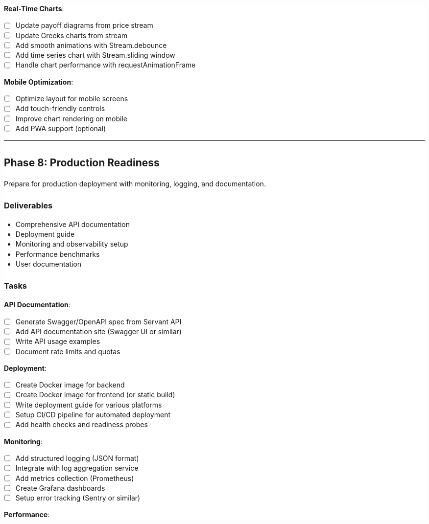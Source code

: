 **Real-Time Charts**:

- [ ] Update payoff diagrams from price stream
- [ ] Update Greeks charts from stream
- [ ] Add smooth animations with Stream.debounce
- [ ] Add time series chart with Stream.sliding window
- [ ] Handle chart performance with requestAnimationFrame

**Mobile Optimization**:

- [ ] Optimize layout for mobile screens
- [ ] Add touch-friendly controls
- [ ] Improve chart rendering on mobile
- [ ] Add PWA support (optional)

---

## Phase 8: Production Readiness

Prepare for production deployment with monitoring, logging, and documentation.

### Deliverables

- Comprehensive API documentation
- Deployment guide
- Monitoring and observability setup
- Performance benchmarks
- User documentation

### Tasks

**API Documentation**:

- [ ] Generate Swagger/OpenAPI spec from Servant API
- [ ] Add API documentation site (Swagger UI or similar)
- [ ] Write API usage examples
- [ ] Document rate limits and quotas

**Deployment**:

- [ ] Create Docker image for backend
- [ ] Create Docker image for frontend (or static build)
- [ ] Write deployment guide for various platforms
- [ ] Setup CI/CD pipeline for automated deployment
- [ ] Add health checks and readiness probes

**Monitoring**:

- [ ] Add structured logging (JSON format)
- [ ] Integrate with log aggregation service
- [ ] Add metrics collection (Prometheus)
- [ ] Create Grafana dashboards
- [ ] Setup error tracking (Sentry or similar)

**Performance**:
